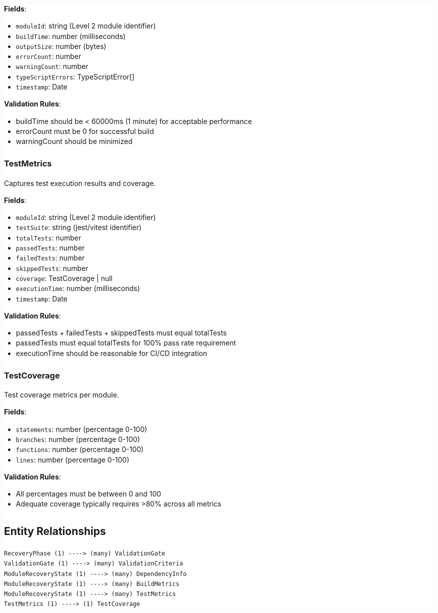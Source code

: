 **Fields**:
- `moduleId`: string (Level 2 module identifier)
- `buildTime`: number (milliseconds)
- `outputSize`: number (bytes)
- `errorCount`: number
- `warningCount`: number
- `typeScriptErrors`: TypeScriptError[]
- `timestamp`: Date

**Validation Rules**:
- buildTime should be < 60000ms (1 minute) for acceptable performance
- errorCount must be 0 for successful build
- warningCount should be minimized

### TestMetrics
Captures test execution results and coverage.

**Fields**:
- `moduleId`: string (Level 2 module identifier)
- `testSuite`: string (jest/vitest identifier)
- `totalTests`: number
- `passedTests`: number
- `failedTests`: number
- `skippedTests`: number
- `coverage`: TestCoverage | null
- `executionTime`: number (milliseconds)
- `timestamp`: Date

**Validation Rules**:
- passedTests + failedTests + skippedTests must equal totalTests
- passedTests must equal totalTests for 100% pass rate requirement
- executionTime should be reasonable for CI/CD integration

### TestCoverage
Test coverage metrics per module.

**Fields**:
- `statements`: number (percentage 0-100)
- `branches`: number (percentage 0-100)
- `functions`: number (percentage 0-100)
- `lines`: number (percentage 0-100)

**Validation Rules**:
- All percentages must be between 0 and 100
- Adequate coverage typically requires >80% across all metrics

## Entity Relationships

```
RecoveryPhase (1) ----> (many) ValidationGate
ValidationGate (1) ----> (many) ValidationCriteria
ModuleRecoveryState (1) ----> (many) DependencyInfo
ModuleRecoveryState (1) ----> (many) BuildMetrics
ModuleRecoveryState (1) ----> (many) TestMetrics
TestMetrics (1) ----> (1) TestCoverage
```
